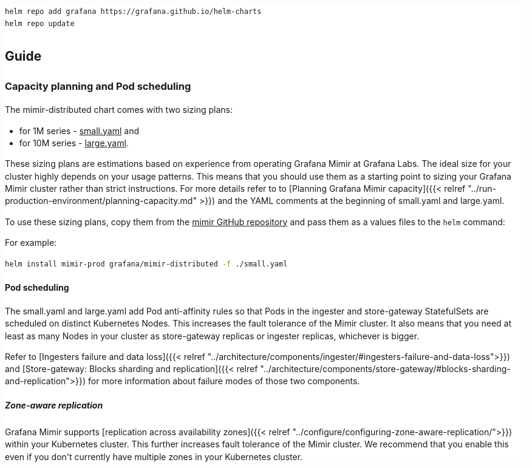   ```bash
  helm repo add grafana https://grafana.github.io/helm-charts
  helm repo update
  ```

## Guide

### Capacity planning and Pod scheduling

The mimir-distributed chart comes with two sizing plans:

- for 1M series - [small.yaml](https://github.com/grafana/mimir/blob/main/operations/helm/charts/mimir-distributed/small.yaml) and
- for 10M series - [large.yaml](https://github.com/grafana/mimir/blob/main/operations/helm/charts/mimir-distributed/large.yaml).

These sizing plans are estimations based on experience from operating Grafana Mimir at Grafana Labs.
The ideal size for your cluster highly depends on your usage patterns. This means that you should use them as a starting
point to sizing your Grafana Mimir cluster rather than strict instructions. For more details refer to
to [Planning Grafana Mimir capacity]({{< relref "../run-production-environment/planning-capacity.md" >}}) and the
YAML comments at the beginning of small.yaml and large.yaml.

To use these sizing plans, copy them from the [mimir GitHub repository](https://github.com/grafana/mimir/blob/main/operations/helm/charts/mimir-distributed)
and pass them as a values files to the `helm` command:

For example:

```bash
helm install mimir-prod grafana/mimir-distributed -f ./small.yaml
```

#### Pod scheduling

The small.yaml and large.yaml add Pod anti-affinity rules so that Pods in the ingester and store-gateway StatefulSets are
scheduled on distinct Kubernetes Nodes. This increases the fault tolerance of the Mimir cluster. It also means that you
need at least as many Nodes in your cluster as store-gateway replicas or ingester replicas, whichever is bigger.

Refer to [Ingesters failure and data loss]({{< relref "../architecture/components/ingester/#ingesters-failure-and-data-loss">}})
and [Store-gateway: Blocks sharding and replication]({{< relref "../architecture/components/store-gateway/#blocks-sharding-and-replication">}})
for more information about failure modes of those two components.

##### Zone-aware replication

Grafana Mimir supports [replication across availability zones]({{< relref "../configure/configuring-zone-aware-replication/">}}) within your Kubernetes cluster.
This further increases fault tolerance of the Mimir cluster. We recommend that you enable this even if you don't currently have
multiple zones in your Kubernetes cluster.
